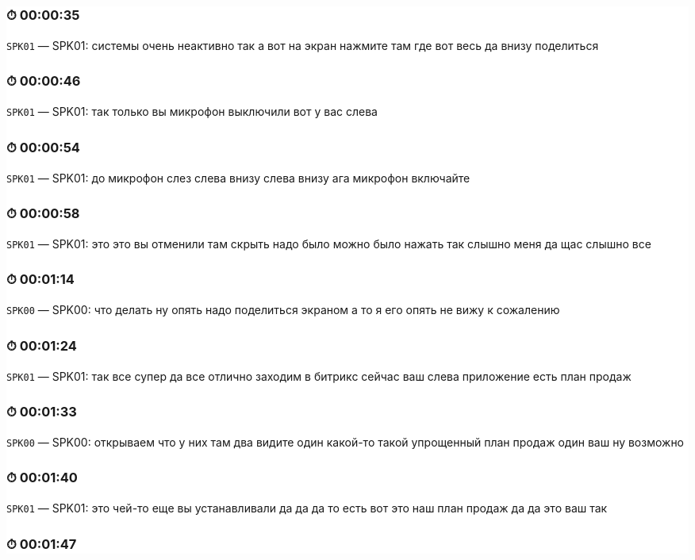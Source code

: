 <a id="tc000035"></a>

### ⏱ 00:00:35

`SPK01` — SPK01:  системы очень неактивно так а вот на экран нажмите там где вот весь да внизу поделиться

<a id="tc000046"></a>

### ⏱ 00:00:46

`SPK01` — SPK01:  так только вы микрофон выключили вот у вас слева

<a id="tc000054"></a>

### ⏱ 00:00:54

`SPK01` — SPK01:  до микрофон слез слева внизу слева внизу ага микрофон включайте

<a id="tc000058"></a>

### ⏱ 00:00:58

`SPK01` — SPK01:  это это вы отменили там скрыть надо было можно было нажать так слышно меня да щас слышно все

<a id="tc000114"></a>

### ⏱ 00:01:14

`SPK00` — SPK00:  что делать ну опять надо поделиться экраном а то я его опять не вижу к сожалению

<a id="tc000124"></a>

### ⏱ 00:01:24

`SPK01` — SPK01:  так все супер да все отлично заходим в битрикс сейчас ваш слева приложение есть план продаж

<a id="tc000133"></a>

### ⏱ 00:01:33

`SPK00` — SPK00:  открываем что у них там два видите один какой-то такой упрощенный план продаж один ваш ну возможно

<a id="tc000140"></a>

### ⏱ 00:01:40

`SPK01` — SPK01:  это чей-то еще вы устанавливали да да да то есть вот это наш план продаж да да это ваш так

<a id="tc000147"></a>

### ⏱ 00:01:47
